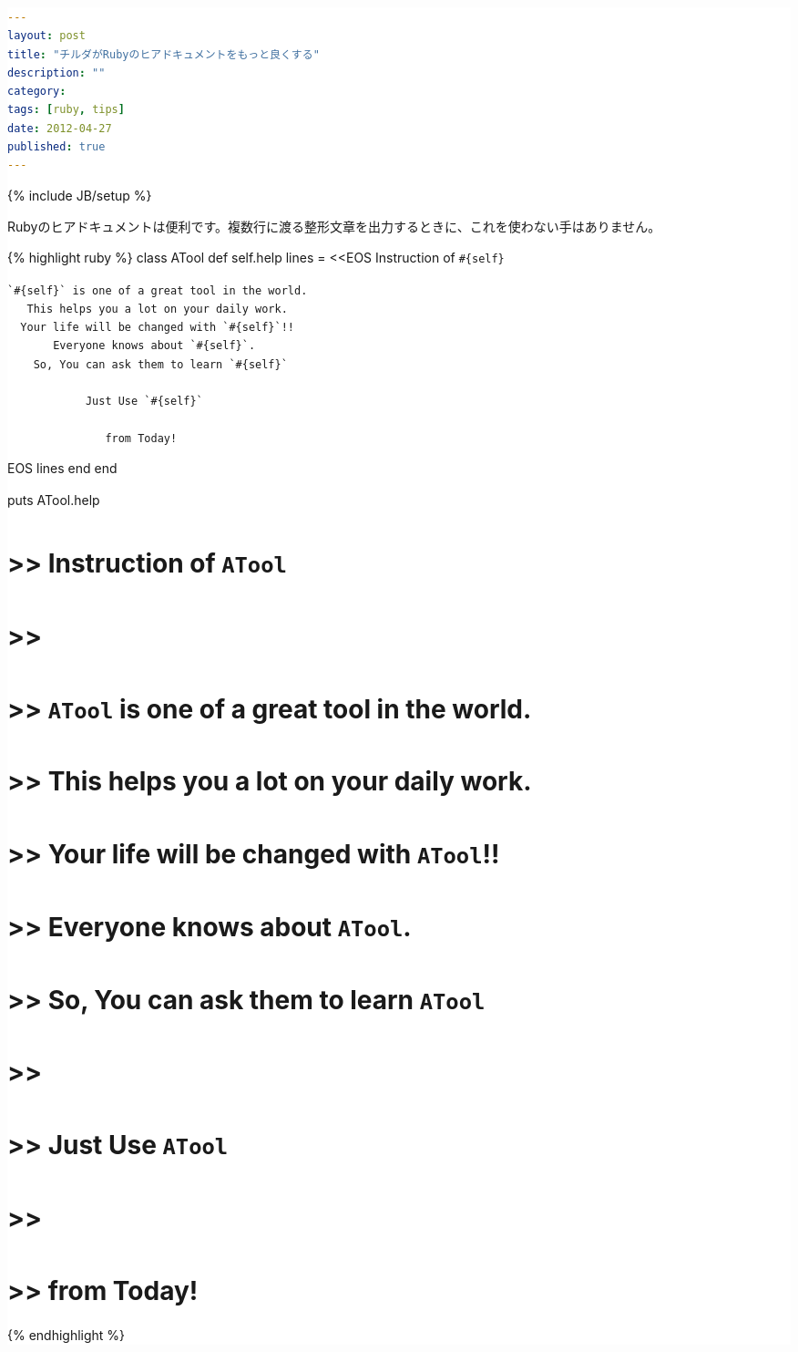 ```yaml
---
layout: post
title: "チルダがRubyのヒアドキュメントをもっと良くする"
description: ""
category: 
tags: [ruby, tips]
date: 2012-04-27
published: true
---
```

{% include JB/setup %}

Rubyのヒアドキュメントは便利です。複数行に渡る整形文章を出力するときに、これを使わない手はありません。

{% highlight ruby %}
class ATool
  def self.help
    lines = <<EOS
              Instruction of `#{self}`

    `#{self}` is one of a great tool in the world.
       This helps you a lot on your daily work.
      Your life will be changed with `#{self}`!!
           Everyone knows about `#{self}`.
        So, You can ask them to learn `#{self}`

                Just Use `#{self}`

                   from Today!
EOS
    lines
  end
end

puts ATool.help

# >>               Instruction of `ATool`
# >> 
# >>     `ATool` is one of a great tool in the world.
# >>        This helps you a lot on your daily work.
# >>       Your life will be changed with `ATool`!!
# >>            Everyone knows about `ATool`.
# >>         So, You can ask them to learn `ATool`
# >> 
# >>                 Just Use `ATool`
# >> 
# >>                    from Today!
{% endhighlight %}